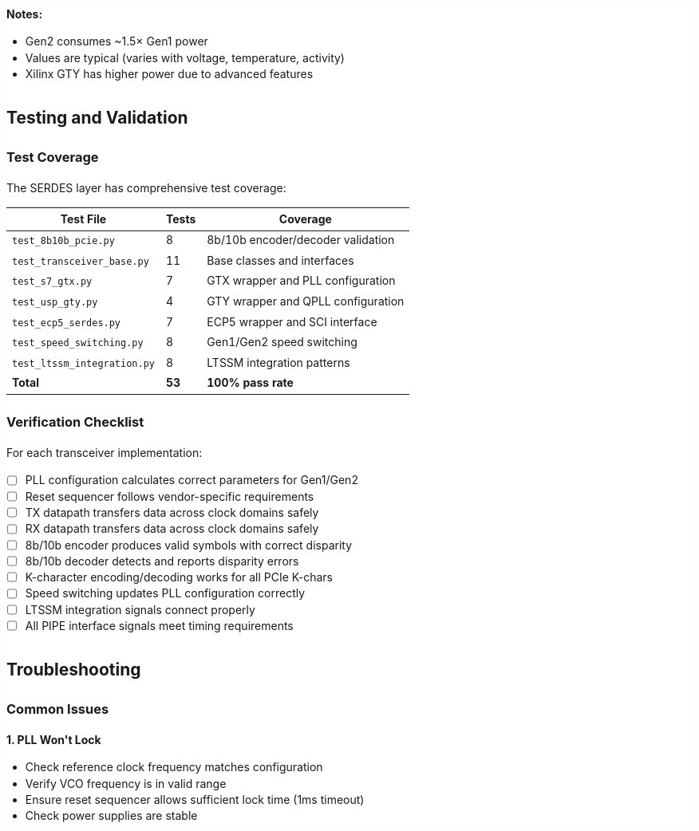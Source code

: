 **Notes:**
- Gen2 consumes ~1.5× Gen1 power
- Values are typical (varies with voltage, temperature, activity)
- Xilinx GTY has higher power due to advanced features

## Testing and Validation

### Test Coverage

The SERDES layer has comprehensive test coverage:

| Test File | Tests | Coverage |
|-----------|-------|----------|
| `test_8b10b_pcie.py` | 8 | 8b/10b encoder/decoder validation |
| `test_transceiver_base.py` | 11 | Base classes and interfaces |
| `test_s7_gtx.py` | 7 | GTX wrapper and PLL configuration |
| `test_usp_gty.py` | 4 | GTY wrapper and QPLL configuration |
| `test_ecp5_serdes.py` | 7 | ECP5 wrapper and SCI interface |
| `test_speed_switching.py` | 8 | Gen1/Gen2 speed switching |
| `test_ltssm_integration.py` | 8 | LTSSM integration patterns |
| **Total** | **53** | **100% pass rate** |

### Verification Checklist

For each transceiver implementation:

- [ ] PLL configuration calculates correct parameters for Gen1/Gen2
- [ ] Reset sequencer follows vendor-specific requirements
- [ ] TX datapath transfers data across clock domains safely
- [ ] RX datapath transfers data across clock domains safely
- [ ] 8b/10b encoder produces valid symbols with correct disparity
- [ ] 8b/10b decoder detects and reports disparity errors
- [ ] K-character encoding/decoding works for all PCIe K-chars
- [ ] Speed switching updates PLL configuration correctly
- [ ] LTSSM integration signals connect properly
- [ ] All PIPE interface signals meet timing requirements

## Troubleshooting

### Common Issues

**1. PLL Won't Lock**
- Check reference clock frequency matches configuration
- Verify VCO frequency is in valid range
- Ensure reset sequencer allows sufficient lock time (1ms timeout)
- Check power supplies are stable
